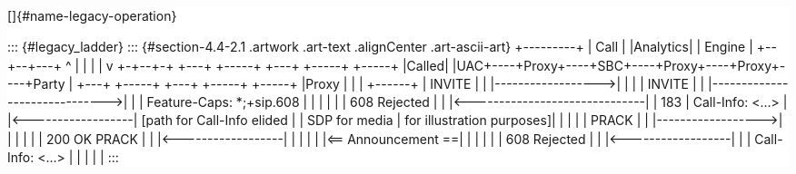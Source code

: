 []{#name-legacy-operation}

::: {#legacy_ladder}
::: {#section-4.4-2.1 .artwork .art-text .alignCenter .art-ascii-art}
                                                          +---------+
                                                          |  Call   |
                                                          |Analytics|
                                                          | Engine  |
                                                          +--+--+---+
                                                             ^  |
                                                             |  |
                                                             |  v
                                                           +-+--+-+
        +---+    +-----+    +---+    +-----+    +-----+    |Called|
        |UAC+----+Proxy+----+SBC+----+Proxy+----+Proxy+----+Party |
        +---+    +-----+    +---+    +-----+    +-----+    |Proxy |
          |                   |                            +------+
          | INVITE            |                               |
          |------------------>|                               |
          |                   | INVITE                        |
          |                   |------------------------------>|
          |                   | Feature-Caps: *;+sip.608      |
          |                   |                               |
          |                   |                  608 Rejected |
          |                   |<------------------------------|
          |               183 |              Call-Info: <...> |
          |<------------------|    [path for Call-Info elided |
          |     SDP for media |     for illustration purposes]|
          |                   |                               |
          | PRACK             |                               |
          |------------------>|                               |
          |                   |                               |
          |      200 OK PRACK |                               |
          |<------------------|                               |
          |                   |                               |
          |<== Announcement ==|                               |
          |                   |                               |
          |      608 Rejected |                               |
          |<------------------|                               |
          |  Call-Info: <...> |                               |
          |                   |                               |
:::
